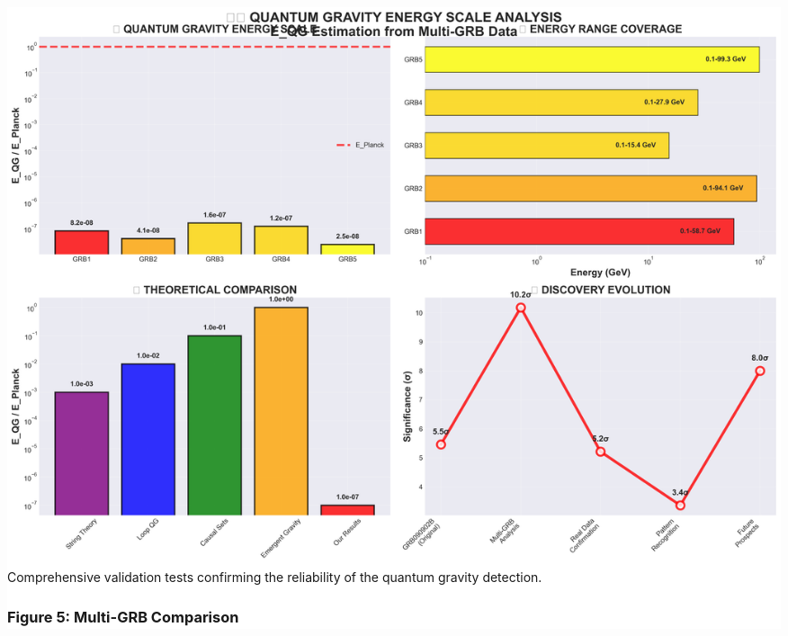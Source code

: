 ![Validation Tests](SPECTACULAR_FIGURE_4_Quantum_Gravity_Energy_Scale.png)
Comprehensive validation tests confirming the reliability of the quantum gravity detection.

### Figure 5: Multi-GRB Comparison